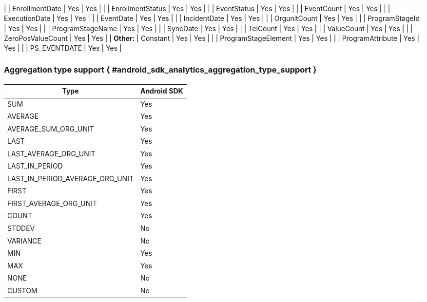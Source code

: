 |                            | EnrollmentDate       | Yes       | Yes         |
|                            | EnrollmentStatus     | Yes       | Yes         |
|                            | EventStatus          | Yes       | Yes         |
|                            | EventCount           | Yes       | Yes         |
|                            | ExecutionDate        | Yes       | Yes         |
|                            | EventDate            | Yes       | Yes         |
|                            | IncidentDate         | Yes       | Yes         |
|                            | OrgunitCount         | Yes       | Yes         |
|                            | ProgramStageId       | Yes       | Yes         |
|                            | ProgramStageName     | Yes       | Yes         |
|                            | SyncDate             | Yes       | Yes         |
|                            | TeiCount             | Yes       | Yes         |
|                            | ValueCount           | Yes       | Yes         |
|                            | ZeroPosValueCount    | Yes       | Yes         |
| **Other:**                 | Constant             | Yes       | Yes         |
|                            | ProgramStageElement  | Yes       | Yes         |
|                            | ProgramAttribute     | Yes       | Yes         |
|                            | PS_EVENTDATE         | Yes       | Yes         |

### Aggregation type support { #android_sdk_analytics_aggregation_type_support }

| Type                            | Android SDK |
|---------------------------------|-------------|
| SUM                             | Yes         |
| AVERAGE                         | Yes         |
| AVERAGE_SUM_ORG_UNIT            | Yes         |
| LAST                            | Yes         |
| LAST_AVERAGE_ORG_UNIT           | Yes         |
| LAST_IN_PERIOD                  | Yes         |
| LAST_IN_PERIOD_AVERAGE_ORG_UNIT | Yes         |
| FIRST                           | Yes         |
| FIRST_AVERAGE_ORG_UNIT          | Yes         |
| COUNT                           | Yes         |
| STDDEV                          | No          |
| VARIANCE                        | No          |
| MIN                             | Yes         |
| MAX                             | Yes         |
| NONE                            | No          |
| CUSTOM                          | No          |